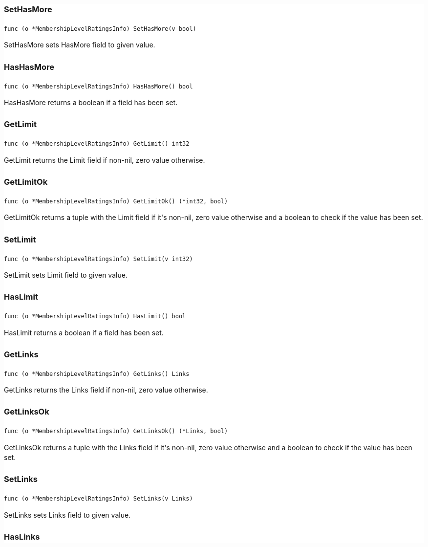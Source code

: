 ### SetHasMore

`func (o *MembershipLevelRatingsInfo) SetHasMore(v bool)`

SetHasMore sets HasMore field to given value.

### HasHasMore

`func (o *MembershipLevelRatingsInfo) HasHasMore() bool`

HasHasMore returns a boolean if a field has been set.

### GetLimit

`func (o *MembershipLevelRatingsInfo) GetLimit() int32`

GetLimit returns the Limit field if non-nil, zero value otherwise.

### GetLimitOk

`func (o *MembershipLevelRatingsInfo) GetLimitOk() (*int32, bool)`

GetLimitOk returns a tuple with the Limit field if it's non-nil, zero value otherwise
and a boolean to check if the value has been set.

### SetLimit

`func (o *MembershipLevelRatingsInfo) SetLimit(v int32)`

SetLimit sets Limit field to given value.

### HasLimit

`func (o *MembershipLevelRatingsInfo) HasLimit() bool`

HasLimit returns a boolean if a field has been set.

### GetLinks

`func (o *MembershipLevelRatingsInfo) GetLinks() Links`

GetLinks returns the Links field if non-nil, zero value otherwise.

### GetLinksOk

`func (o *MembershipLevelRatingsInfo) GetLinksOk() (*Links, bool)`

GetLinksOk returns a tuple with the Links field if it's non-nil, zero value otherwise
and a boolean to check if the value has been set.

### SetLinks

`func (o *MembershipLevelRatingsInfo) SetLinks(v Links)`

SetLinks sets Links field to given value.

### HasLinks
